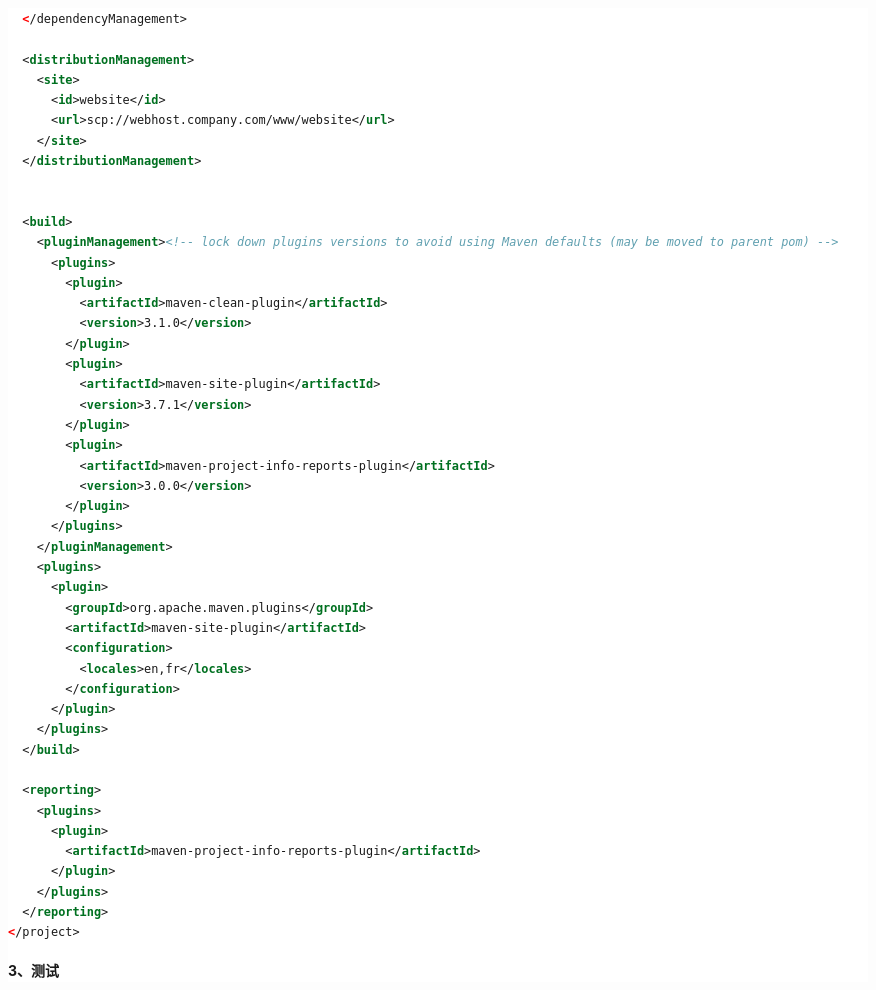```xml
  </dependencyManagement>

  <distributionManagement>
    <site>
      <id>website</id>
      <url>scp://webhost.company.com/www/website</url>
    </site>
  </distributionManagement>


  <build>
    <pluginManagement><!-- lock down plugins versions to avoid using Maven defaults (may be moved to parent pom) -->
      <plugins>
        <plugin>
          <artifactId>maven-clean-plugin</artifactId>
          <version>3.1.0</version>
        </plugin>
        <plugin>
          <artifactId>maven-site-plugin</artifactId>
          <version>3.7.1</version>
        </plugin>
        <plugin>
          <artifactId>maven-project-info-reports-plugin</artifactId>
          <version>3.0.0</version>
        </plugin>
      </plugins>
    </pluginManagement>
    <plugins>
      <plugin>
        <groupId>org.apache.maven.plugins</groupId>
        <artifactId>maven-site-plugin</artifactId>
        <configuration>
          <locales>en,fr</locales>
        </configuration>
      </plugin>
    </plugins>
  </build>

  <reporting>
    <plugins>
      <plugin>
        <artifactId>maven-project-info-reports-plugin</artifactId>
      </plugin>
    </plugins>
  </reporting>
</project>

```

#### 3、测试
